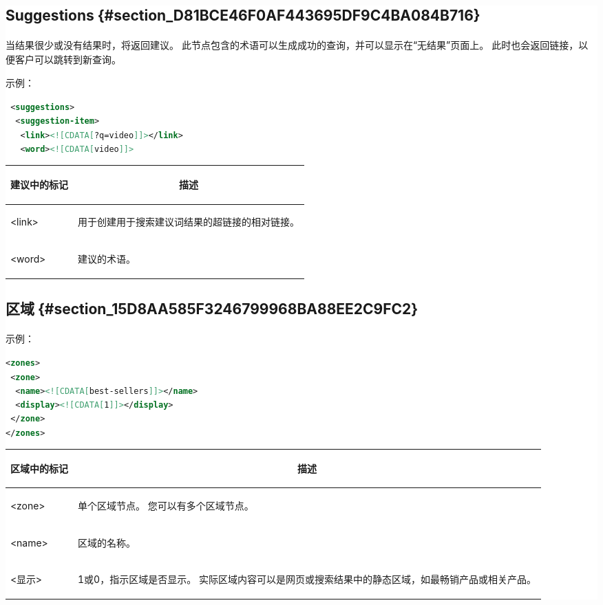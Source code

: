 ## Suggestions {#section_D81BCE46F0AF443695DF9C4BA084B716}

当结果很少或没有结果时，将返回建议。 此节点包含的术语可以生成成功的查询，并可以显示在“无结果”页面上。 此时也会返回链接，以便客户可以跳转到新查询。

示例：

```xml
 <suggestions> 
  <suggestion-item> 
   <link><![CDATA[?q=video]]></link> 
   <word><![CDATA[video]]> 
```

<table> 
 <thead> 
  <tr> 
   <th colname="col1" class="entry"> <p>建议中的标记 </p> </th> 
   <th colname="col2" class="entry"> <p>描述 </p> </th> 
  </tr> 
 </thead>
 <tbody> 
  <tr> 
   <td colname="col1"> <p> <span class="codeph"> &lt;link&gt; </span> </p> </td> 
   <td colname="col2"> <p>用于创建用于搜索建议词结果的超链接的相对链接。 </p> </td> 
  </tr> 
  <tr> 
   <td colname="col1"> <p> <span class="codeph"> &lt;word&gt; </span> </p> </td> 
   <td colname="col2"> <p>建议的术语。 </p> </td> 
  </tr> 
 </tbody> 
</table>

## 区域 {#section_15D8AA585F3246799968BA88EE2C9FC2}

示例：

```xml
<zones> 
 <zone> 
  <name><![CDATA[best-sellers]]></name> 
  <display><![CDATA[1]]></display> 
 </zone> 
</zones> 
```

<table> 
 <thead> 
  <tr> 
   <th colname="col1" class="entry"> <p>区域中的标记 </p> </th> 
   <th colname="col2" class="entry"> <p>描述 </p> </th> 
  </tr> 
 </thead>
 <tbody> 
  <tr> 
   <td colname="col1"> <p> <span class="codeph"> &lt;zone&gt; </span> </p> </td> 
   <td colname="col2"> <p> 单个区域节点。 您可以有多个区域节点。 </p> </td> 
  </tr> 
  <tr> 
   <td colname="col1"> <p> <span class="codeph"> &lt;name&gt; </span> </p> </td> 
   <td colname="col2"> <p> 区域的名称。 </p> </td> 
  </tr> 
  <tr> 
   <td colname="col1"> <p> <span class="codeph"> &lt;显示&gt; </span> </p> </td> 
   <td colname="col2"> <p> 1或0，指示区域是否显示。 实际区域内容可以是网页或搜索结果中的静态区域，如最畅销产品或相关产品。 </p> </td> 
  </tr> 
 </tbody> 